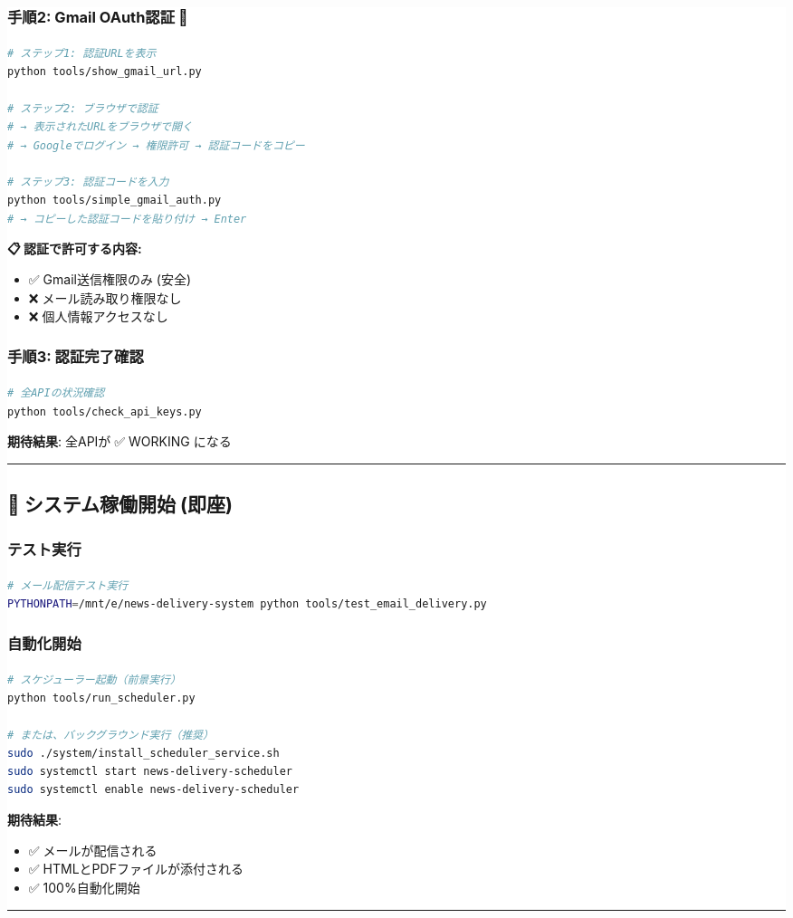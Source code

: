 ### 手順2: Gmail OAuth認証 🔐
```bash
# ステップ1: 認証URLを表示
python tools/show_gmail_url.py

# ステップ2: ブラウザで認証
# → 表示されたURLをブラウザで開く
# → Googleでログイン → 権限許可 → 認証コードをコピー

# ステップ3: 認証コードを入力
python tools/simple_gmail_auth.py
# → コピーした認証コードを貼り付け → Enter
```

**📋 認証で許可する内容:**
- ✅ Gmail送信権限のみ (安全)
- ❌ メール読み取り権限なし
- ❌ 個人情報アクセスなし

### 手順3: 認証完了確認
```bash
# 全APIの状況確認
python tools/check_api_keys.py
```

**期待結果**: 全APIが ✅ WORKING になる

---

## 🚀 システム稼働開始 (即座)

### テスト実行
```bash
# メール配信テスト実行
PYTHONPATH=/mnt/e/news-delivery-system python tools/test_email_delivery.py
```

### 自動化開始
```bash
# スケジューラー起動（前景実行）
python tools/run_scheduler.py

# または、バックグラウンド実行（推奨）
sudo ./system/install_scheduler_service.sh
sudo systemctl start news-delivery-scheduler
sudo systemctl enable news-delivery-scheduler
```

**期待結果**: 
- ✅ メールが配信される
- ✅ HTMLとPDFファイルが添付される
- ✅ 100%自動化開始

---